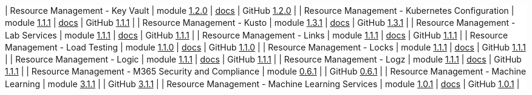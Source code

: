 | Resource Management - Key Vault | module [1.2.0](https://github.com/Azure/azure-sdk-for-go/tree/sdk/resourcemanager/keyvault/armkeyvault/v1.2.0/sdk/resourcemanager/keyvault/armkeyvault/) | [docs](https://pkg.go.dev/github.com/Azure/azure-sdk-for-go/sdk/resourcemanager/keyvault/armkeyvault@vitem.Version) | GitHub [1.2.0](https://github.com/Azure/azure-sdk-for-go/tree/sdk/resourcemanager/keyvault/armkeyvault/v1.2.0/sdk/resourcemanager/keyvault/armkeyvault/) |
| Resource Management - Kubernetes Configuration | module [1.1.1](https://github.com/Azure/azure-sdk-for-go/tree/sdk/resourcemanager/kubernetesconfiguration/armkubernetesconfiguration/v1.1.1/sdk/resourcemanager/kubernetesconfiguration/armkubernetesconfiguration/) | [docs](https://pkg.go.dev/github.com/Azure/azure-sdk-for-go/sdk/resourcemanager/kubernetesconfiguration/armkubernetesconfiguration@vitem.Version) | GitHub [1.1.1](https://github.com/Azure/azure-sdk-for-go/tree/sdk/resourcemanager/kubernetesconfiguration/armkubernetesconfiguration/v1.1.1/sdk/resourcemanager/kubernetesconfiguration/armkubernetesconfiguration/) |
| Resource Management - Kusto | module [1.3.1](https://github.com/Azure/azure-sdk-for-go/tree/sdk/resourcemanager/kusto/armkusto/v1.3.1/sdk/resourcemanager/kusto/armkusto/) | [docs](https://pkg.go.dev/github.com/Azure/azure-sdk-for-go/sdk/resourcemanager/kusto/armkusto@vitem.Version) | GitHub [1.3.1](https://github.com/Azure/azure-sdk-for-go/tree/sdk/resourcemanager/kusto/armkusto/v1.3.1/sdk/resourcemanager/kusto/armkusto/) |
| Resource Management - Lab Services | module [1.1.1](https://github.com/Azure/azure-sdk-for-go/tree/sdk/resourcemanager/labservices/armlabservices/v1.1.1/sdk/resourcemanager/labservices/armlabservices/) | [docs](https://pkg.go.dev/github.com/Azure/azure-sdk-for-go/sdk/resourcemanager/labservices/armlabservices@vitem.Version) | GitHub [1.1.1](https://github.com/Azure/azure-sdk-for-go/tree/sdk/resourcemanager/labservices/armlabservices/v1.1.1/sdk/resourcemanager/labservices/armlabservices/) |
| Resource Management - Links | module [1.1.1](https://github.com/Azure/azure-sdk-for-go/tree/sdk/resourcemanager/resources/armlinks/v1.1.1/sdk/resourcemanager/resources/armlinks/) | [docs](https://pkg.go.dev/github.com/Azure/azure-sdk-for-go/sdk/resourcemanager/resources/armlinks@vitem.Version) | GitHub [1.1.1](https://github.com/Azure/azure-sdk-for-go/tree/sdk/resourcemanager/resources/armlinks/v1.1.1/sdk/resourcemanager/resources/armlinks/) |
| Resource Management - Load Testing | module [1.1.0](https://github.com/Azure/azure-sdk-for-go/tree/sdk/resourcemanager/loadtesting/armloadtesting/v1.1.0/sdk/resourcemanager/loadtesting/armloadtesting/) | [docs](https://pkg.go.dev/github.com/Azure/azure-sdk-for-go/sdk/resourcemanager/loadtesting/armloadtesting@vitem.Version) | GitHub [1.1.0](https://github.com/Azure/azure-sdk-for-go/tree/sdk/resourcemanager/loadtesting/armloadtesting/v1.1.0/sdk/resourcemanager/loadtesting/armloadtesting/) |
| Resource Management - Locks | module [1.1.1](https://github.com/Azure/azure-sdk-for-go/tree/sdk/resourcemanager/resources/armlocks/v1.1.1/sdk/resourcemanager/resources/armlocks/) | [docs](https://pkg.go.dev/github.com/Azure/azure-sdk-for-go/sdk/resourcemanager/resources/armlocks@vitem.Version) | GitHub [1.1.1](https://github.com/Azure/azure-sdk-for-go/tree/sdk/resourcemanager/resources/armlocks/v1.1.1/sdk/resourcemanager/resources/armlocks/) |
| Resource Management - Logic | module [1.1.1](https://github.com/Azure/azure-sdk-for-go/tree/sdk/resourcemanager/logic/armlogic/v1.1.1/sdk/resourcemanager/logic/armlogic/) | [docs](https://pkg.go.dev/github.com/Azure/azure-sdk-for-go/sdk/resourcemanager/logic/armlogic@vitem.Version) | GitHub [1.1.1](https://github.com/Azure/azure-sdk-for-go/tree/sdk/resourcemanager/logic/armlogic/v1.1.1/sdk/resourcemanager/logic/armlogic/) |
| Resource Management - Logz | module [1.1.1](https://github.com/Azure/azure-sdk-for-go/tree/sdk/resourcemanager/logz/armlogz/v1.1.1/sdk/resourcemanager/logz/armlogz/) | [docs](https://pkg.go.dev/github.com/Azure/azure-sdk-for-go/sdk/resourcemanager/logz/armlogz@vitem.Version) | GitHub [1.1.1](https://github.com/Azure/azure-sdk-for-go/tree/sdk/resourcemanager/logz/armlogz/v1.1.1/sdk/resourcemanager/logz/armlogz/) |
| Resource Management - M365 Security and Compliance | module [0.6.1](https://github.com/Azure/azure-sdk-for-go/tree/sdk/resourcemanager/m365securityandcompliance/armm365securityandcompliance/v0.6.1/sdk/resourcemanager/m365securityandcompliance/armm365securityandcompliance/) |  | GitHub [0.6.1](https://github.com/Azure/azure-sdk-for-go/tree/sdk/resourcemanager/m365securityandcompliance/armm365securityandcompliance/v0.6.1/sdk/resourcemanager/m365securityandcompliance/armm365securityandcompliance/) |
| Resource Management - Machine Learning | module [3.1.1](https://github.com/Azure/azure-sdk-for-go/tree/sdk/resourcemanager/machinelearning/armmachinelearning/v3.1.1/sdk/resourcemanager/machinelearning/armmachinelearning/) |  | GitHub [3.1.1](https://github.com/Azure/azure-sdk-for-go/tree/sdk/resourcemanager/machinelearning/armmachinelearning/v3.1.1/sdk/resourcemanager/machinelearning/armmachinelearning/) |
| Resource Management - Machine Learning Services | module [1.0.1](https://github.com/Azure/azure-sdk-for-go/tree/sdk/resourcemanager/machinelearningservices/armmachinelearningservices/v1.0.1/sdk/resourcemanager/machinelearningservices/armmachinelearningservices/) | [docs](https://pkg.go.dev/github.com/Azure/azure-sdk-for-go/sdk/resourcemanager/machinelearningservices/armmachinelearningservices@vitem.Version) | GitHub [1.0.1](https://github.com/Azure/azure-sdk-for-go/tree/sdk/resourcemanager/machinelearningservices/armmachinelearningservices/v1.0.1/sdk/resourcemanager/machinelearningservices/armmachinelearningservices/) |